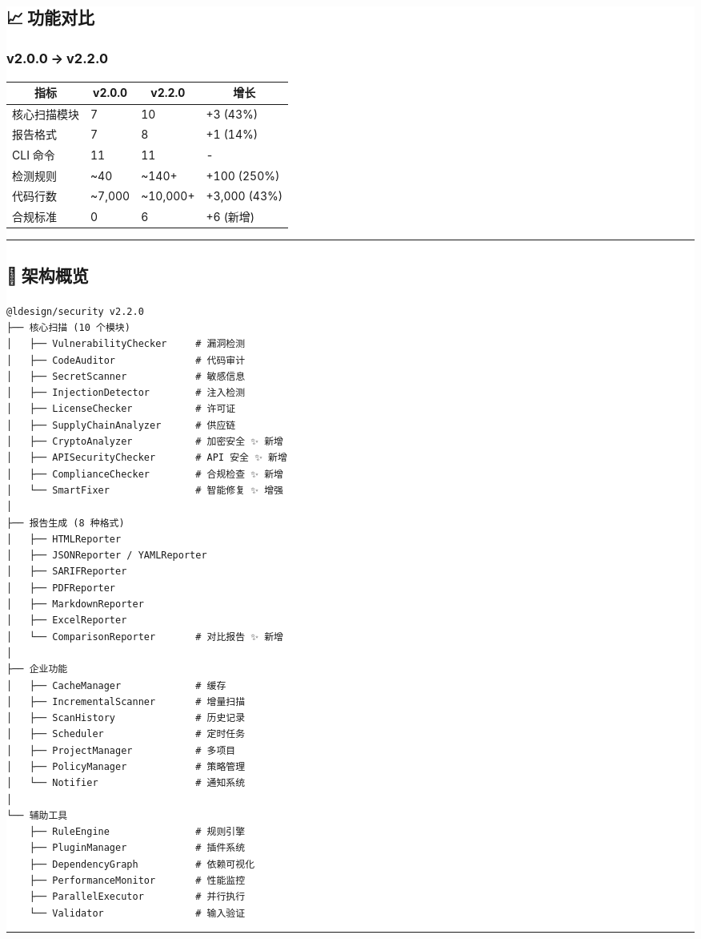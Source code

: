 ## 📈 功能对比

### v2.0.0 → v2.2.0

| 指标 | v2.0.0 | v2.2.0 | 增长 |
|------|--------|--------|------|
| 核心扫描模块 | 7 | 10 | +3 (43%) |
| 报告格式 | 7 | 8 | +1 (14%) |
| CLI 命令 | 11 | 11 | - |
| 检测规则 | ~40 | ~140+ | +100 (250%) |
| 代码行数 | ~7,000 | ~10,000+ | +3,000 (43%) |
| 合规标准 | 0 | 6 | +6 (新增) |

---

## 🎨 架构概览

```
@ldesign/security v2.2.0
├── 核心扫描 (10 个模块)
│   ├── VulnerabilityChecker     # 漏洞检测
│   ├── CodeAuditor              # 代码审计
│   ├── SecretScanner            # 敏感信息
│   ├── InjectionDetector        # 注入检测
│   ├── LicenseChecker           # 许可证
│   ├── SupplyChainAnalyzer      # 供应链
│   ├── CryptoAnalyzer           # 加密安全 ✨ 新增
│   ├── APISecurityChecker       # API 安全 ✨ 新增
│   ├── ComplianceChecker        # 合规检查 ✨ 新增
│   └── SmartFixer               # 智能修复 ✨ 增强
│
├── 报告生成 (8 种格式)
│   ├── HTMLReporter
│   ├── JSONReporter / YAMLReporter
│   ├── SARIFReporter
│   ├── PDFReporter
│   ├── MarkdownReporter
│   ├── ExcelReporter
│   └── ComparisonReporter       # 对比报告 ✨ 新增
│
├── 企业功能
│   ├── CacheManager             # 缓存
│   ├── IncrementalScanner       # 增量扫描
│   ├── ScanHistory              # 历史记录
│   ├── Scheduler                # 定时任务
│   ├── ProjectManager           # 多项目
│   ├── PolicyManager            # 策略管理
│   └── Notifier                 # 通知系统
│
└── 辅助工具
    ├── RuleEngine               # 规则引擎
    ├── PluginManager            # 插件系统
    ├── DependencyGraph          # 依赖可视化
    ├── PerformanceMonitor       # 性能监控
    ├── ParallelExecutor         # 并行执行
    └── Validator                # 输入验证
```

---
